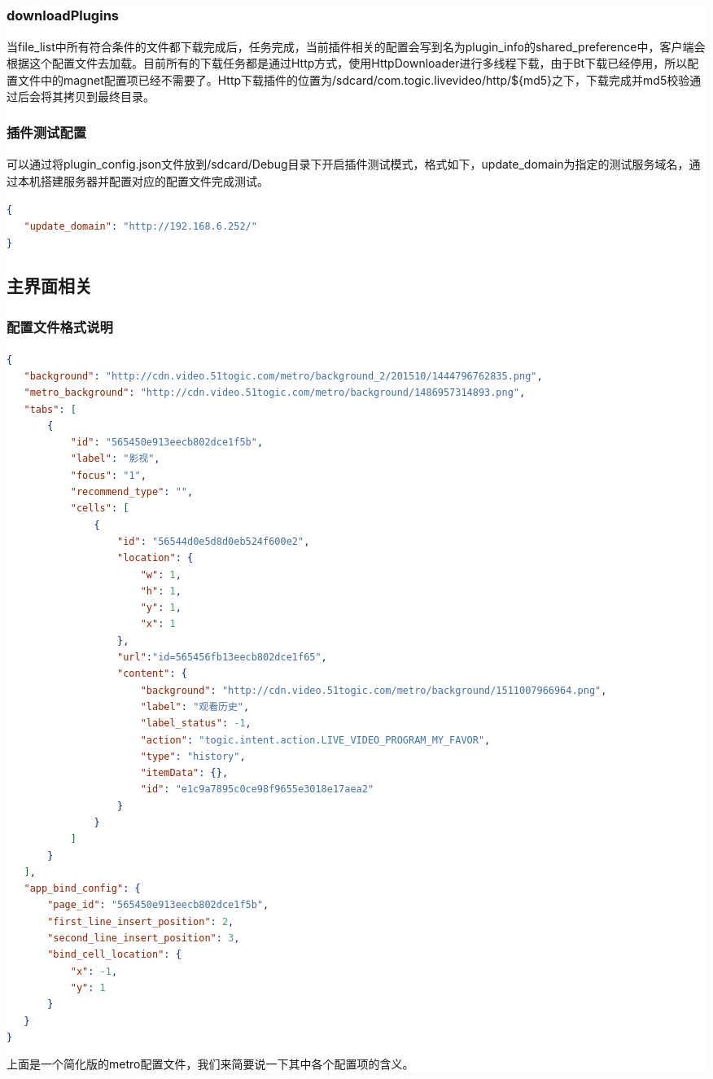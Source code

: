 ### downloadPlugins
当file_list中所有符合条件的文件都下载完成后，任务完成，当前插件相关的配置会写到名为plugin_info的shared_preference中，客户端会根据这个配置文件去加载。目前所有的下载任务都是通过Http方式，使用HttpDownloader进行多线程下载，由于Bt下载已经停用，所以配置文件中的magnet配置项已经不需要了。Http下载插件的位置为/sdcard/com.togic.livevideo/http/${md5}之下，下载完成并md5校验通过后会将其拷贝到最终目录。

### 插件测试配置
可以通过将plugin_config.json文件放到/sdcard/Debug目录下开启插件测试模式，格式如下，update_domain为指定的测试服务域名，通过本机搭建服务器并配置对应的配置文件完成测试。
```json
{
   "update_domain": "http://192.168.6.252/"
}
```

## 主界面相关
### 配置文件格式说明
```json
{
   "background": "http://cdn.video.51togic.com/metro/background_2/201510/1444796762835.png",
   "metro_background": "http://cdn.video.51togic.com/metro/background/1486957314893.png",
   "tabs": [
       {
           "id": "565450e913eecb802dce1f5b",
           "label": "影视",
           "focus": "1",
           "recommend_type": "",
           "cells": [
               {
                   "id": "56544d0e5d8d0eb524f600e2",
                   "location": {
                       "w": 1,
                       "h": 1,
                       "y": 1,
                       "x": 1
                   },
                   "url":"id=565456fb13eecb802dce1f65",
                   "content": {
                       "background": "http://cdn.video.51togic.com/metro/background/1511007966964.png",
                       "label": "观看历史",
                       "label_status": -1,
                       "action": "togic.intent.action.LIVE_VIDEO_PROGRAM_MY_FAVOR",
                       "type": "history",
                       "itemData": {},
                       "id": "e1c9a7895c0ce98f9655e3018e17aea2"
                   }
               }
           ]
       }
   ],
   "app_bind_config": {
       "page_id": "565450e913eecb802dce1f5b",
       "first_line_insert_position": 2,
       "second_line_insert_position": 3,
       "bind_cell_location": {
           "x": -1,
           "y": 1
       }
   }
}
```
上面是一个简化版的metro配置文件，我们来简要说一下其中各个配置项的含义。